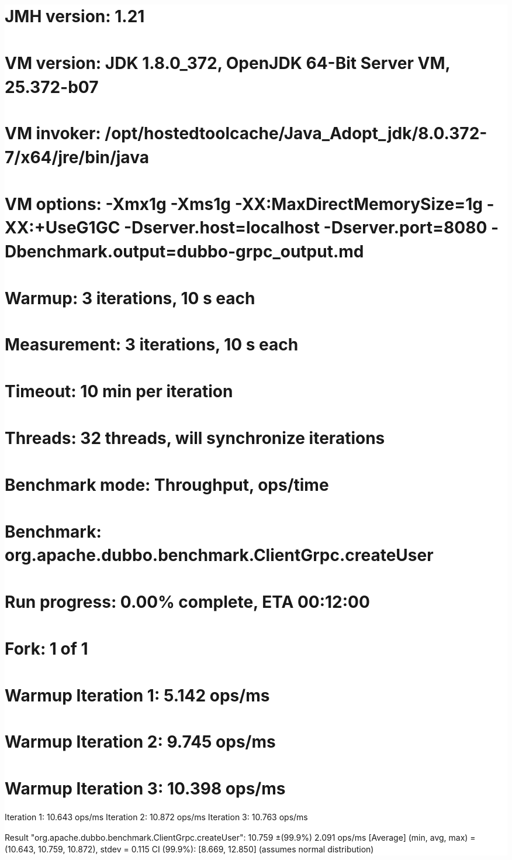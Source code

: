 # JMH version: 1.21
# VM version: JDK 1.8.0_372, OpenJDK 64-Bit Server VM, 25.372-b07
# VM invoker: /opt/hostedtoolcache/Java_Adopt_jdk/8.0.372-7/x64/jre/bin/java
# VM options: -Xmx1g -Xms1g -XX:MaxDirectMemorySize=1g -XX:+UseG1GC -Dserver.host=localhost -Dserver.port=8080 -Dbenchmark.output=dubbo-grpc_output.md
# Warmup: 3 iterations, 10 s each
# Measurement: 3 iterations, 10 s each
# Timeout: 10 min per iteration
# Threads: 32 threads, will synchronize iterations
# Benchmark mode: Throughput, ops/time
# Benchmark: org.apache.dubbo.benchmark.ClientGrpc.createUser

# Run progress: 0.00% complete, ETA 00:12:00
# Fork: 1 of 1
# Warmup Iteration   1: 5.142 ops/ms
# Warmup Iteration   2: 9.745 ops/ms
# Warmup Iteration   3: 10.398 ops/ms
Iteration   1: 10.643 ops/ms
Iteration   2: 10.872 ops/ms
Iteration   3: 10.763 ops/ms


Result "org.apache.dubbo.benchmark.ClientGrpc.createUser":
  10.759 ±(99.9%) 2.091 ops/ms [Average]
  (min, avg, max) = (10.643, 10.759, 10.872), stdev = 0.115
  CI (99.9%): [8.669, 12.850] (assumes normal distribution)
